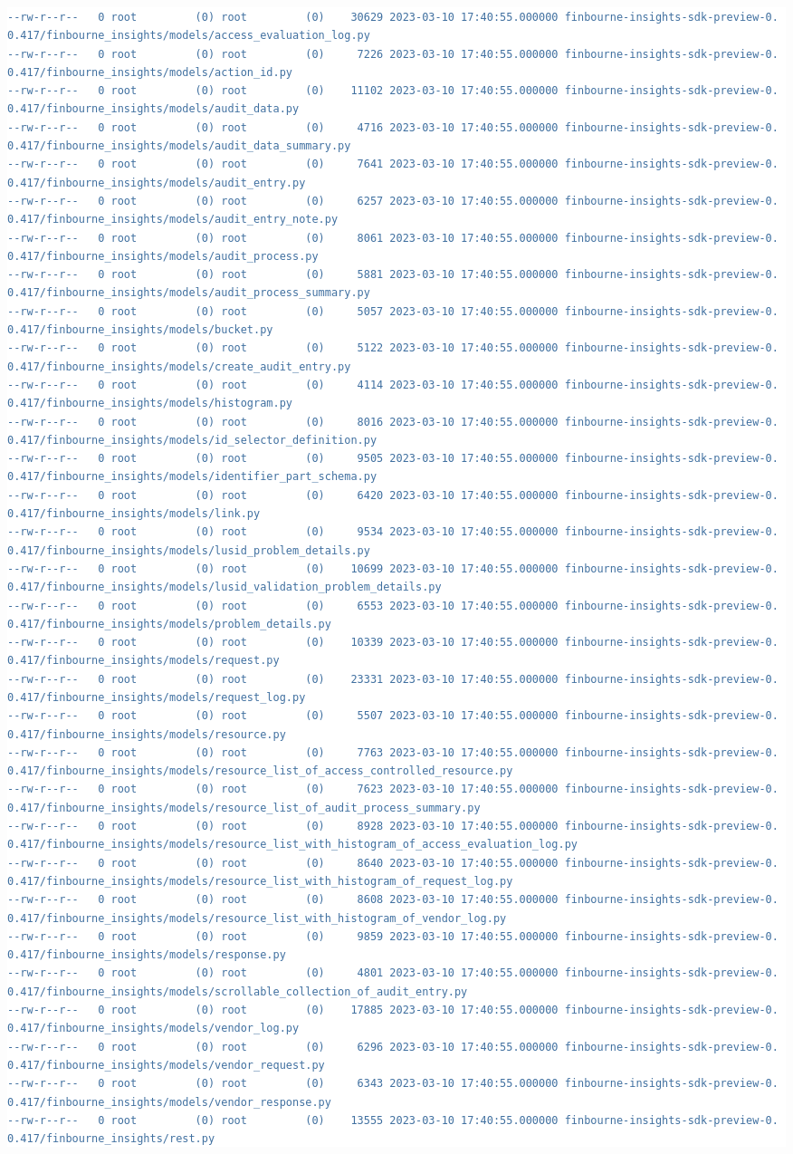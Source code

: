 ```diff
--rw-r--r--   0 root         (0) root         (0)    30629 2023-03-10 17:40:55.000000 finbourne-insights-sdk-preview-0.0.417/finbourne_insights/models/access_evaluation_log.py
--rw-r--r--   0 root         (0) root         (0)     7226 2023-03-10 17:40:55.000000 finbourne-insights-sdk-preview-0.0.417/finbourne_insights/models/action_id.py
--rw-r--r--   0 root         (0) root         (0)    11102 2023-03-10 17:40:55.000000 finbourne-insights-sdk-preview-0.0.417/finbourne_insights/models/audit_data.py
--rw-r--r--   0 root         (0) root         (0)     4716 2023-03-10 17:40:55.000000 finbourne-insights-sdk-preview-0.0.417/finbourne_insights/models/audit_data_summary.py
--rw-r--r--   0 root         (0) root         (0)     7641 2023-03-10 17:40:55.000000 finbourne-insights-sdk-preview-0.0.417/finbourne_insights/models/audit_entry.py
--rw-r--r--   0 root         (0) root         (0)     6257 2023-03-10 17:40:55.000000 finbourne-insights-sdk-preview-0.0.417/finbourne_insights/models/audit_entry_note.py
--rw-r--r--   0 root         (0) root         (0)     8061 2023-03-10 17:40:55.000000 finbourne-insights-sdk-preview-0.0.417/finbourne_insights/models/audit_process.py
--rw-r--r--   0 root         (0) root         (0)     5881 2023-03-10 17:40:55.000000 finbourne-insights-sdk-preview-0.0.417/finbourne_insights/models/audit_process_summary.py
--rw-r--r--   0 root         (0) root         (0)     5057 2023-03-10 17:40:55.000000 finbourne-insights-sdk-preview-0.0.417/finbourne_insights/models/bucket.py
--rw-r--r--   0 root         (0) root         (0)     5122 2023-03-10 17:40:55.000000 finbourne-insights-sdk-preview-0.0.417/finbourne_insights/models/create_audit_entry.py
--rw-r--r--   0 root         (0) root         (0)     4114 2023-03-10 17:40:55.000000 finbourne-insights-sdk-preview-0.0.417/finbourne_insights/models/histogram.py
--rw-r--r--   0 root         (0) root         (0)     8016 2023-03-10 17:40:55.000000 finbourne-insights-sdk-preview-0.0.417/finbourne_insights/models/id_selector_definition.py
--rw-r--r--   0 root         (0) root         (0)     9505 2023-03-10 17:40:55.000000 finbourne-insights-sdk-preview-0.0.417/finbourne_insights/models/identifier_part_schema.py
--rw-r--r--   0 root         (0) root         (0)     6420 2023-03-10 17:40:55.000000 finbourne-insights-sdk-preview-0.0.417/finbourne_insights/models/link.py
--rw-r--r--   0 root         (0) root         (0)     9534 2023-03-10 17:40:55.000000 finbourne-insights-sdk-preview-0.0.417/finbourne_insights/models/lusid_problem_details.py
--rw-r--r--   0 root         (0) root         (0)    10699 2023-03-10 17:40:55.000000 finbourne-insights-sdk-preview-0.0.417/finbourne_insights/models/lusid_validation_problem_details.py
--rw-r--r--   0 root         (0) root         (0)     6553 2023-03-10 17:40:55.000000 finbourne-insights-sdk-preview-0.0.417/finbourne_insights/models/problem_details.py
--rw-r--r--   0 root         (0) root         (0)    10339 2023-03-10 17:40:55.000000 finbourne-insights-sdk-preview-0.0.417/finbourne_insights/models/request.py
--rw-r--r--   0 root         (0) root         (0)    23331 2023-03-10 17:40:55.000000 finbourne-insights-sdk-preview-0.0.417/finbourne_insights/models/request_log.py
--rw-r--r--   0 root         (0) root         (0)     5507 2023-03-10 17:40:55.000000 finbourne-insights-sdk-preview-0.0.417/finbourne_insights/models/resource.py
--rw-r--r--   0 root         (0) root         (0)     7763 2023-03-10 17:40:55.000000 finbourne-insights-sdk-preview-0.0.417/finbourne_insights/models/resource_list_of_access_controlled_resource.py
--rw-r--r--   0 root         (0) root         (0)     7623 2023-03-10 17:40:55.000000 finbourne-insights-sdk-preview-0.0.417/finbourne_insights/models/resource_list_of_audit_process_summary.py
--rw-r--r--   0 root         (0) root         (0)     8928 2023-03-10 17:40:55.000000 finbourne-insights-sdk-preview-0.0.417/finbourne_insights/models/resource_list_with_histogram_of_access_evaluation_log.py
--rw-r--r--   0 root         (0) root         (0)     8640 2023-03-10 17:40:55.000000 finbourne-insights-sdk-preview-0.0.417/finbourne_insights/models/resource_list_with_histogram_of_request_log.py
--rw-r--r--   0 root         (0) root         (0)     8608 2023-03-10 17:40:55.000000 finbourne-insights-sdk-preview-0.0.417/finbourne_insights/models/resource_list_with_histogram_of_vendor_log.py
--rw-r--r--   0 root         (0) root         (0)     9859 2023-03-10 17:40:55.000000 finbourne-insights-sdk-preview-0.0.417/finbourne_insights/models/response.py
--rw-r--r--   0 root         (0) root         (0)     4801 2023-03-10 17:40:55.000000 finbourne-insights-sdk-preview-0.0.417/finbourne_insights/models/scrollable_collection_of_audit_entry.py
--rw-r--r--   0 root         (0) root         (0)    17885 2023-03-10 17:40:55.000000 finbourne-insights-sdk-preview-0.0.417/finbourne_insights/models/vendor_log.py
--rw-r--r--   0 root         (0) root         (0)     6296 2023-03-10 17:40:55.000000 finbourne-insights-sdk-preview-0.0.417/finbourne_insights/models/vendor_request.py
--rw-r--r--   0 root         (0) root         (0)     6343 2023-03-10 17:40:55.000000 finbourne-insights-sdk-preview-0.0.417/finbourne_insights/models/vendor_response.py
--rw-r--r--   0 root         (0) root         (0)    13555 2023-03-10 17:40:55.000000 finbourne-insights-sdk-preview-0.0.417/finbourne_insights/rest.py
```
